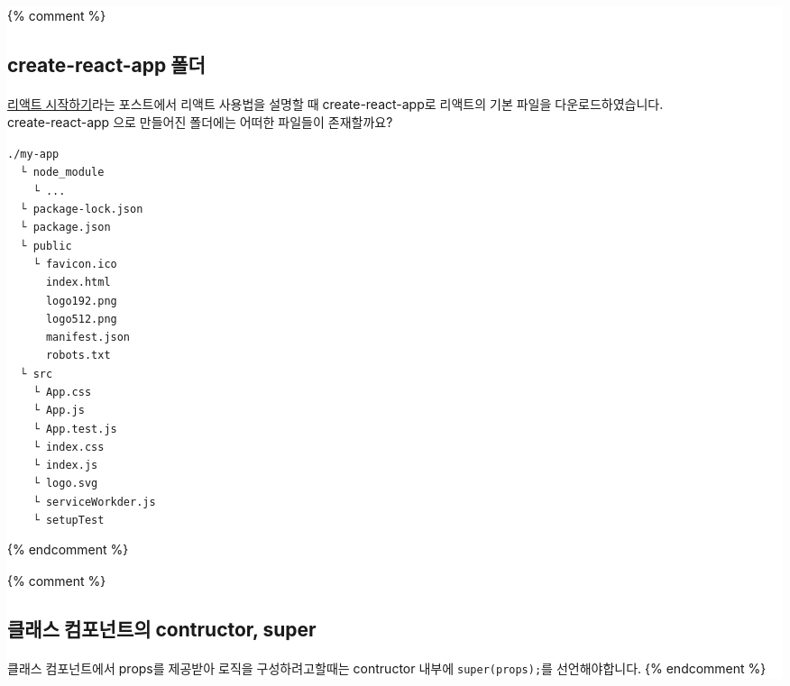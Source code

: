 


<link href="https://fonts.googleapis.com/css?family=Black+Han+Sans&display=swap" rel="stylesheet">



{% comment %}
## create-react-app 폴더

[리액트 시작하기](https://terada-dante.github.io/%EB%A6%AC%EC%95%A1%ED%8A%B8/React3/)라는 포스트에서 리액트 사용법을 설명할 때 create-react-app로 리액트의 기본 파일을 다운로드하였습니다. <br>create-react-app 으로 만들어진 폴더에는 어떠한 파일들이 존재할까요?

~~~
./my-app
  └ node_module
    └ ...
  └ package-lock.json
  └ package.json
  └ public
    └ favicon.ico
      index.html
      logo192.png
      logo512.png
      manifest.json
      robots.txt
  └ src
    └ App.css
    └ App.js
    └ App.test.js
    └ index.css
    └ index.js
    └ logo.svg
    └ serviceWorkder.js
    └ setupTest

~~~
{% endcomment %}


{% comment %}
## 클래스 컴포넌트의 contructor, super
클래스 컴포넌트에서 props를 제공받아 로직을 구성하려고할때는 contructor 내부에 `super(props);`를 선언해야합니다.
{% endcomment %}
